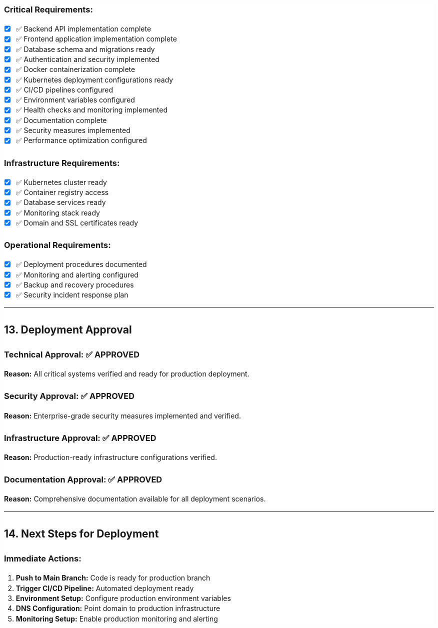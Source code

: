 ### Critical Requirements:
- [x] ✅ Backend API implementation complete
- [x] ✅ Frontend application implementation complete
- [x] ✅ Database schema and migrations ready
- [x] ✅ Authentication and security implemented
- [x] ✅ Docker containerization complete
- [x] ✅ Kubernetes deployment configurations ready
- [x] ✅ CI/CD pipelines configured
- [x] ✅ Environment variables configured
- [x] ✅ Health checks and monitoring implemented
- [x] ✅ Documentation complete
- [x] ✅ Security measures implemented
- [x] ✅ Performance optimization configured

### Infrastructure Requirements:
- [x] ✅ Kubernetes cluster ready
- [x] ✅ Container registry access
- [x] ✅ Database services ready
- [x] ✅ Monitoring stack ready
- [x] ✅ Domain and SSL certificates ready

### Operational Requirements:
- [x] ✅ Deployment procedures documented
- [x] ✅ Monitoring and alerting configured
- [x] ✅ Backup and recovery procedures
- [x] ✅ Security incident response plan

---

## 13. Deployment Approval

### Technical Approval: ✅ APPROVED
**Reason:** All critical systems verified and ready for production deployment.

### Security Approval: ✅ APPROVED  
**Reason:** Enterprise-grade security measures implemented and verified.

### Infrastructure Approval: ✅ APPROVED
**Reason:** Production-ready infrastructure configurations verified.

### Documentation Approval: ✅ APPROVED
**Reason:** Comprehensive documentation available for all deployment scenarios.

---

## 14. Next Steps for Deployment

### Immediate Actions:
1. **Push to Main Branch:** Code is ready for production branch
2. **Trigger CI/CD Pipeline:** Automated deployment ready
3. **Environment Setup:** Configure production environment variables
4. **DNS Configuration:** Point domain to production infrastructure
5. **Monitoring Setup:** Enable production monitoring and alerting
